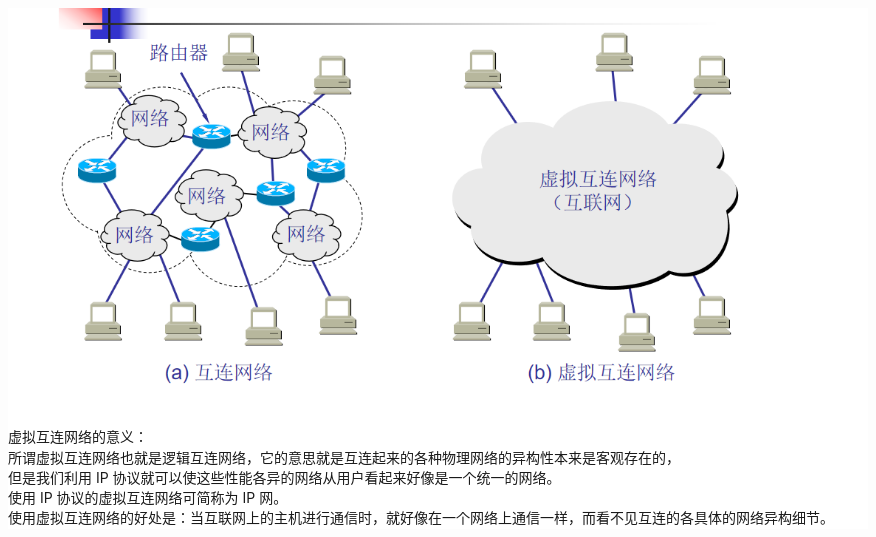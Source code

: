 <img src="./imgs/IP网的概念.png" width="800" height="400"  alt="IP网的概念" >

虚拟互连网络的意义：  
所谓虚拟互连网络也就是逻辑互连网络，它的意思就是互连起来的各种物理网络的异构性本来是客观存在的，  
但是我们利用 IP 协议就可以使这些性能各异的网络从用户看起来好像是一个统一的网络。  
使用 IP 协议的虚拟互连网络可简称为 IP 网。  
使用虚拟互连网络的好处是：当互联网上的主机进行通信时，就好像在一个网络上通信一样，而看不见互连的各具体的网络异构细节。  
